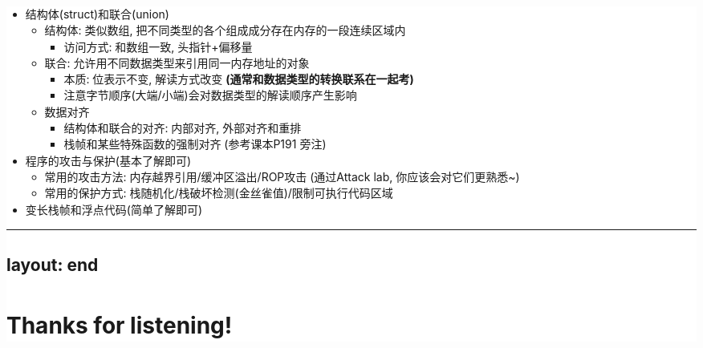 - 结构体(struct)和联合(union)
  - 结构体: 类似数组, 把不同类型的各个组成成分存在内存的一段连续区域内
    - 访问方式: 和数组一致, 头指针+偏移量
  - 联合: 允许用不同数据类型来引用同一内存地址的对象
    - 本质: 位表示不变, 解读方式改变 **(通常和数据类型的转换联系在一起考)**
    - 注意字节顺序(大端/小端)会对数据类型的解读顺序产生影响
  - 数据对齐
    - 结构体和联合的对齐: 内部对齐, 外部对齐和重排
    - 栈帧和某些特殊函数的强制对齐 (参考课本P191 旁注)
- 程序的攻击与保护(基本了解即可)
  - 常用的攻击方法: 内存越界引用/缓冲区溢出/ROP攻击 (通过Attack lab, 你应该会对它们更熟悉~)
  - 常用的保护方式: 栈随机化/栈破坏检测(金丝雀值)/限制可执行代码区域
- 变长栈帧和浮点代码(简单了解即可)

---
layout: end
---

# Thanks for listening!

